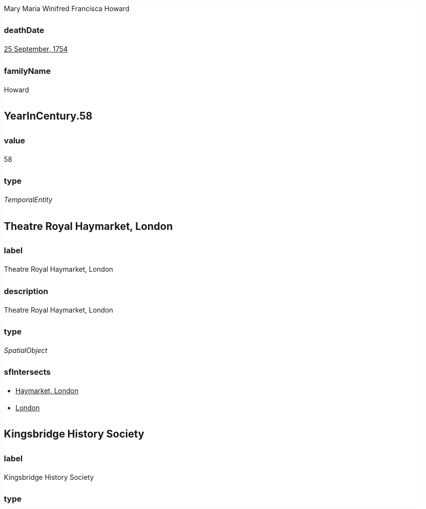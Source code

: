 
Mary Maria Winifred Francisca Howard

### deathDate


[25 September, 1754](#25-September-1754)

### familyName


Howard

## YearInCentury.58

### value


58

### type


*TemporalEntity*

## Theatre Royal Haymarket, London

### label


Theatre Royal Haymarket, London

### description


Theatre Royal Haymarket, London

### type


*SpatialObject*

### sfIntersects

 - [Haymarket, London](#Haymarket-London)

 - [London](#London)

## Kingsbridge History Society

### label


Kingsbridge History Society

### type
